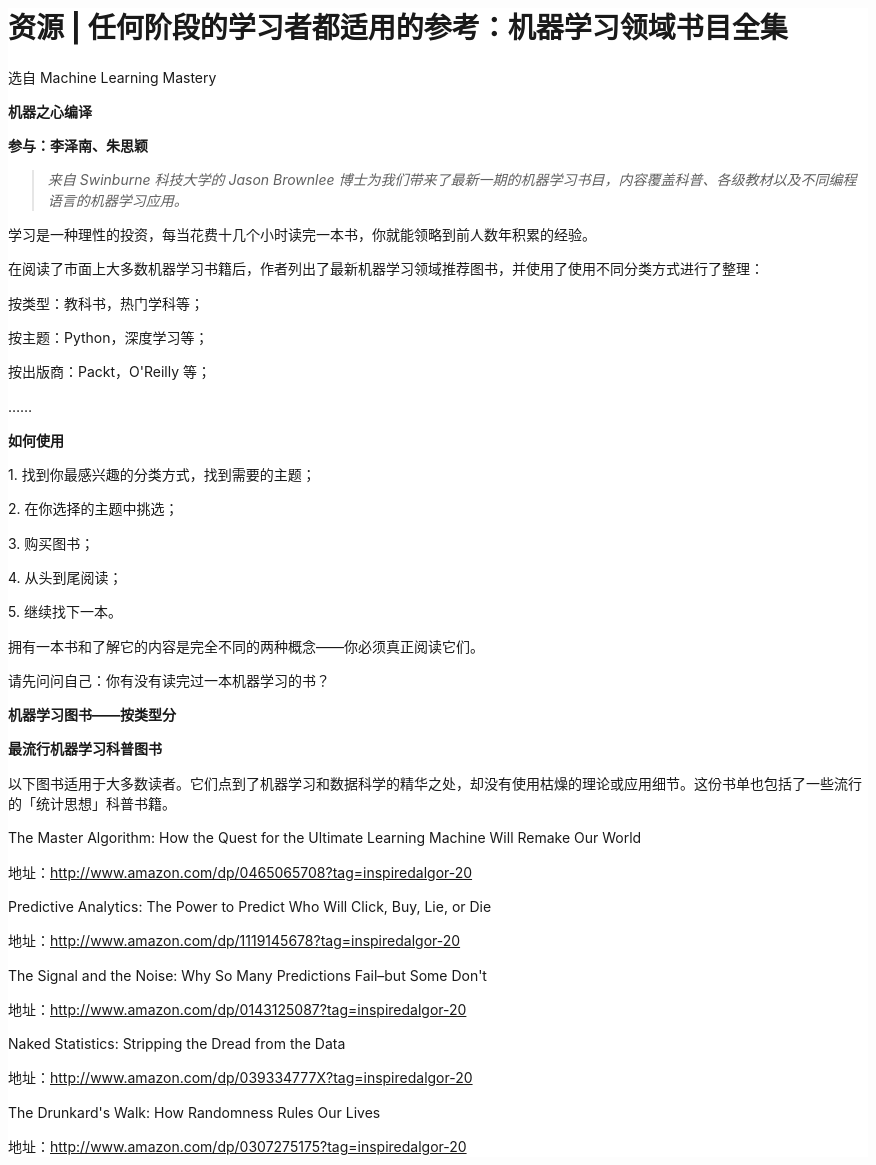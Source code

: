 # 资源 | 任何阶段的学习者都适用的参考：机器学习领域书目全集

选自 Machine Learning Mastery

**机器之心编译**

**参与：李泽南、朱思颖**

> *来自 Swinburne 科技大学的 Jason Brownlee 博士为我们带来了最新一期的机器学习书目，内容覆盖科普、各级教材以及不同编程语言的机器学习应用。*

学习是一种理性的投资，每当花费十几个小时读完一本书，你就能领略到前人数年积累的经验。

在阅读了市面上大多数机器学习书籍后，作者列出了最新机器学习领域推荐图书，并使用了使用不同分类方式进行了整理：

按类型：教科书，热门学科等；

按主题：Python，深度学习等；

按出版商：Packt，O'Reilly 等；

……

**如何使用**

1\. 找到你最感兴趣的分类方式，找到需要的主题；

2\. 在你选择的主题中挑选；

3\. 购买图书；

4\. 从头到尾阅读；

5\. 继续找下一本。

拥有一本书和了解它的内容是完全不同的两种概念——你必须真正阅读它们。

请先问问自己：你有没有读完过一本机器学习的书？

**机器学习图书——按类型分**

**最流行机器学习科普图书**

以下图书适用于大多数读者。它们点到了机器学习和数据科学的精华之处，却没有使用枯燥的理论或应用细节。这份书单也包括了一些流行的「统计思想」科普书籍。

The Master Algorithm: How the Quest for the Ultimate Learning Machine Will Remake Our World 

地址：http://www.amazon.com/dp/0465065708?tag=inspiredalgor-20

Predictive Analytics: The Power to Predict Who Will Click, Buy, Lie, or Die 

地址：http://www.amazon.com/dp/1119145678?tag=inspiredalgor-20

The Signal and the Noise: Why So Many Predictions Fail–but Some Don't 

地址：http://www.amazon.com/dp/0143125087?tag=inspiredalgor-20

Naked Statistics: Stripping the Dread from the Data 

地址：http://www.amazon.com/dp/039334777X?tag=inspiredalgor-20

The Drunkard's Walk: How Randomness Rules Our Lives 

地址：http://www.amazon.com/dp/0307275175?tag=inspiredalgor-20
